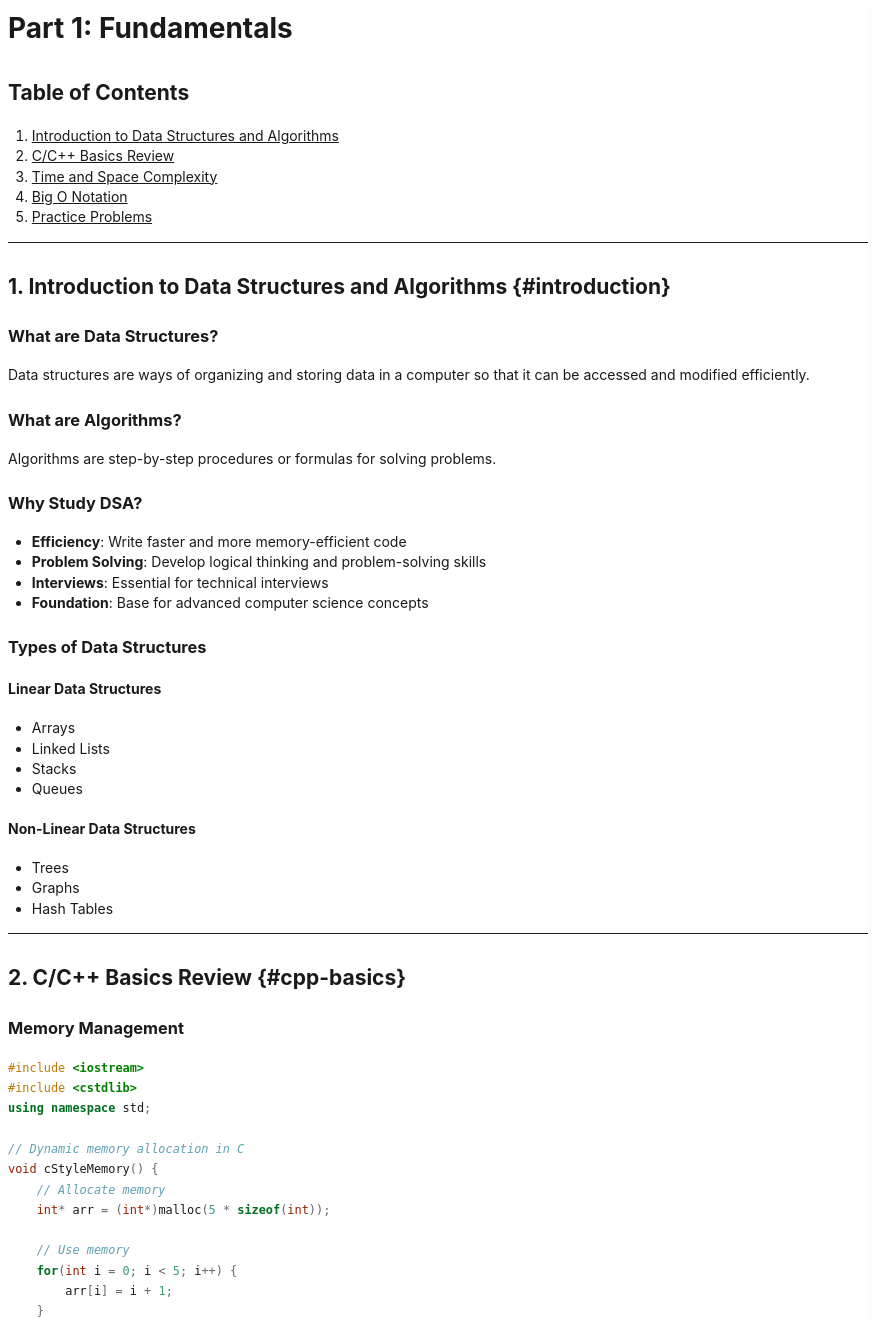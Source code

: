 # Part 1: Fundamentals

## Table of Contents
1. [Introduction to Data Structures and Algorithms](#introduction)
2. [C/C++ Basics Review](#cpp-basics)
3. [Time and Space Complexity](#complexity)
4. [Big O Notation](#big-o)
5. [Practice Problems](#practice)

---

## 1. Introduction to Data Structures and Algorithms {#introduction}

### What are Data Structures?
Data structures are ways of organizing and storing data in a computer so that it can be accessed and modified efficiently.

### What are Algorithms?
Algorithms are step-by-step procedures or formulas for solving problems.

### Why Study DSA?
- **Efficiency**: Write faster and more memory-efficient code
- **Problem Solving**: Develop logical thinking and problem-solving skills
- **Interviews**: Essential for technical interviews
- **Foundation**: Base for advanced computer science concepts

### Types of Data Structures

#### Linear Data Structures
- Arrays
- Linked Lists
- Stacks
- Queues

#### Non-Linear Data Structures
- Trees
- Graphs
- Hash Tables

---

## 2. C/C++ Basics Review {#cpp-basics}

### Memory Management

```cpp
#include <iostream>
#include <cstdlib>
using namespace std;

// Dynamic memory allocation in C
void cStyleMemory() {
    // Allocate memory
    int* arr = (int*)malloc(5 * sizeof(int));
    
    // Use memory
    for(int i = 0; i < 5; i++) {
        arr[i] = i + 1;
    }
```